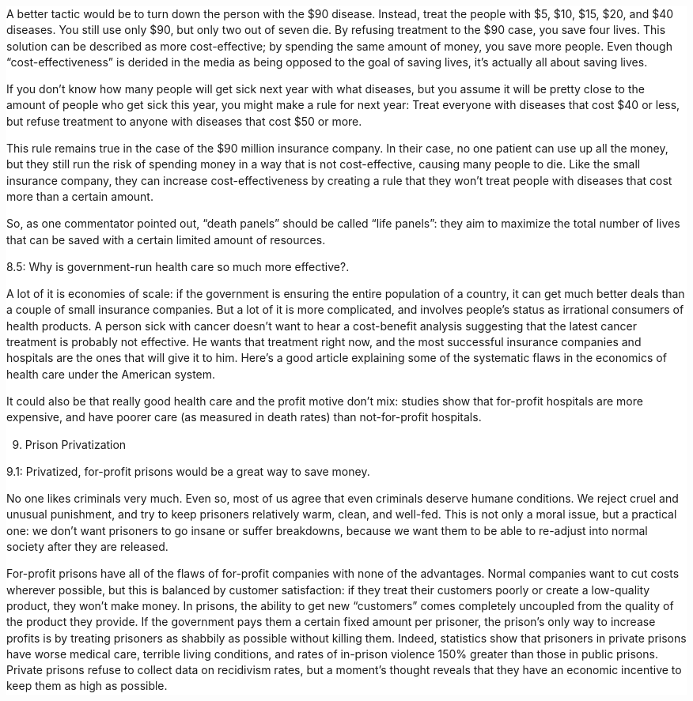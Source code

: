 A better tactic would be to turn down the person with the $90 disease. Instead, treat the people with $5, $10, $15, $20, and $40 diseases. You still use only $90, but only two out of seven die. By refusing treatment to the $90 case, you save four lives. This solution can be described as more cost-effective; by spending the same amount of money, you save more people. Even though “cost-effectiveness” is derided in the media as being opposed to the goal of saving lives, it’s actually all about saving lives.

If you don’t know how many people will get sick next year with what diseases, but you assume it will be pretty close to the amount of people who get sick this year, you might make a rule for next year: Treat everyone with diseases that cost $40 or less, but refuse treatment to anyone with diseases that cost $50 or more.

This rule remains true in the case of the $90 million insurance company. In their case, no one patient can use up all the money, but they still run the risk of spending money in a way that is not cost-effective, causing many people to die. Like the small insurance company, they can increase cost-effectiveness by creating a rule that they won’t treat people with diseases that cost more than a certain amount.

So, as one commentator pointed out, “death panels” should be called “life panels”: they aim to maximize the total number of lives that can be saved with a certain limited amount of resources.

8.5: Why is government-run health care so much more effective?.

A lot of it is economies of scale: if the government is ensuring the entire population of a country, it can get much better deals than a couple of small insurance companies. But a lot of it is more complicated, and involves people’s status as irrational consumers of health products. A person sick with cancer doesn’t want to hear a cost-benefit analysis suggesting that the latest cancer treatment is probably not effective. He wants that treatment right now, and the most successful insurance companies and hospitals are the ones that will give it to him. Here’s a good article explaining some of the systematic flaws in the economics of health care under the American system.

It could also be that really good health care and the profit motive don’t mix: studies show that for-profit hospitals are more expensive, and have poorer care (as measured in death rates) than not-for-profit hospitals.

9. Prison Privatization

9.1: Privatized, for-profit prisons would be a great way to save money.

No one likes criminals very much. Even so, most of us agree that even criminals deserve humane conditions. We reject cruel and unusual punishment, and try to keep prisoners relatively warm, clean, and well-fed. This is not only a moral issue, but a practical one: we don’t want prisoners to go insane or suffer breakdowns, because we want them to be able to re-adjust into normal society after they are released.

For-profit prisons have all of the flaws of for-profit companies with none of the advantages. Normal companies want to cut costs wherever possible, but this is balanced by customer satisfaction: if they treat their customers poorly or create a low-quality product, they won’t make money. In prisons, the ability to get new “customers” comes completely uncoupled from the quality of the product they provide. If the government pays them a certain fixed amount per prisoner, the prison’s only way to increase profits is by treating prisoners as shabbily as possible without killing them. Indeed, statistics show that prisoners in private prisons have worse medical care, terrible living conditions, and rates of in-prison violence 150% greater than those in public prisons. Private prisons refuse to collect data on recidivism rates, but a moment’s thought reveals that they have an economic incentive to keep them as high as possible.
